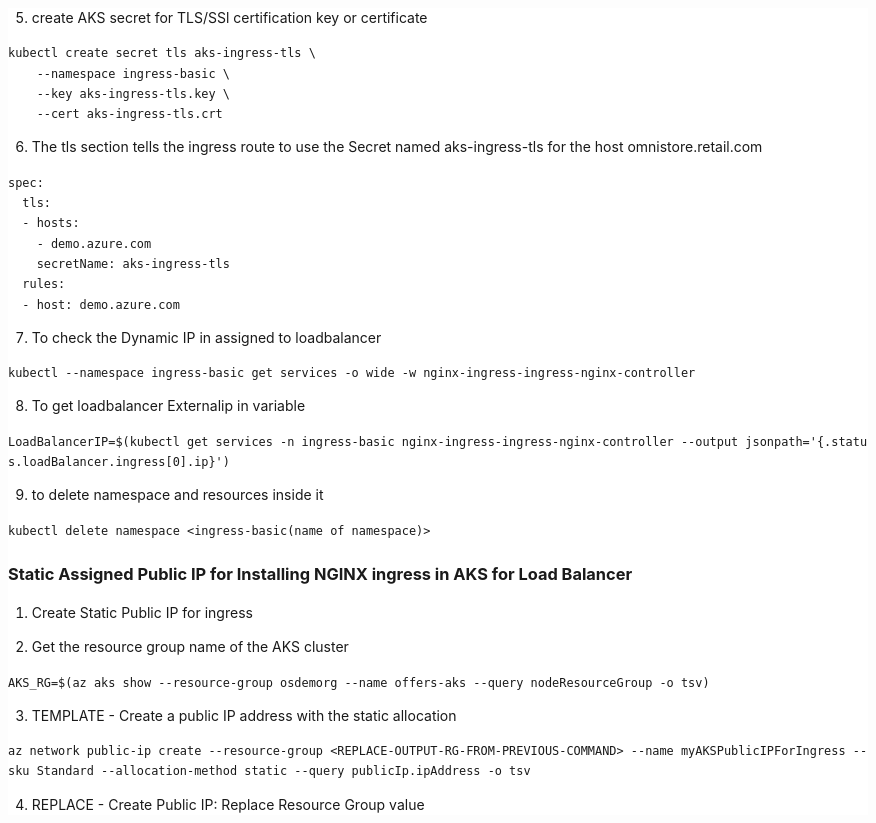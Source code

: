 5. create AKS secret for TLS/SSl certification key or certificate

```
kubectl create secret tls aks-ingress-tls \
    --namespace ingress-basic \
    --key aks-ingress-tls.key \
    --cert aks-ingress-tls.crt
```

6. The tls section tells the ingress route to use the Secret named aks-ingress-tls for the host omnistore.retail.com

```
spec:
  tls:
  - hosts:
    - demo.azure.com
    secretName: aks-ingress-tls
  rules:
  - host: demo.azure.com
```

7. To check the Dynamic IP in assigned to loadbalancer

```
kubectl --namespace ingress-basic get services -o wide -w nginx-ingress-ingress-nginx-controller
```

8. To get loadbalancer Externalip in variable

```
LoadBalancerIP=$(kubectl get services -n ingress-basic nginx-ingress-ingress-nginx-controller --output jsonpath='{.status.loadBalancer.ingress[0].ip}')
```

9. to delete namespace and resources inside it

```
kubectl delete namespace <ingress-basic(name of namespace)>
```

### Static Assigned Public IP for Installing NGINX ingress in AKS for Load Balancer

1. Create Static Public IP for ingress

2. Get the resource group name of the AKS cluster 

```
AKS_RG=$(az aks show --resource-group osdemorg --name offers-aks --query nodeResourceGroup -o tsv)
```

3. TEMPLATE - Create a public IP address with the static allocation

```
az network public-ip create --resource-group <REPLACE-OUTPUT-RG-FROM-PREVIOUS-COMMAND> --name myAKSPublicIPForIngress --sku Standard --allocation-method static --query publicIp.ipAddress -o tsv
```

4. REPLACE - Create Public IP: Replace Resource Group value
